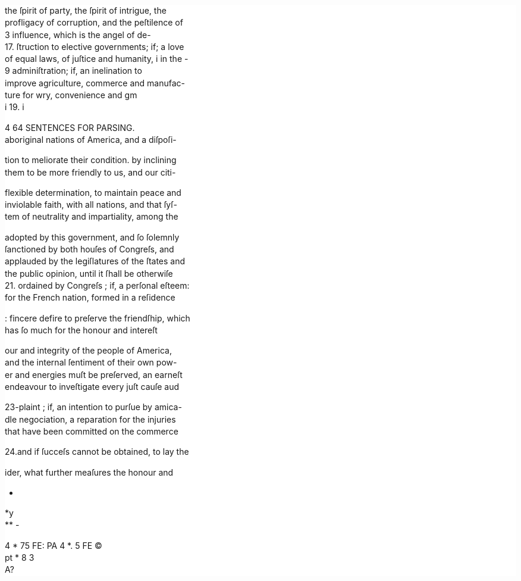 the ſpirit of party, the ſpirit of intrigue, the  
profligacy of corruption, and the peſtilence of  
3 influence, which is the angel of de-  
17. ſtruction to elective governments; if; a love  
of equal laws, of juſtice and humanity, i in the -  
9 adminiſtration; if, an inelination to  
improve agriculture, commerce and manufac-  
ture for wry, convenience and gm  
i 19. i  
  
4 64 SENTENCES FOR PARSING.  
aboriginal nations of America, and a diſpoſi-  
  
tion to meliorate their condition. by inclining  
them to be more friendly to us, and our citi-  
  
flexible determination, to maintain peace and  
inviolable faith, with all nations, and that ſyſ-  
tem of neutrality and impartiality, among the  
  
adopted by this government, and ſo ſolemnly  
ſanctioned by both houſes of Congreſs, and  
applauded by the legiſlatures of the ſtates and  
the public opinion, until it ſhall be otherwiſe  
21. ordained by Congreſs ; if, a perſonal eſteem:  
for the French nation, formed in a reſidence  
  
  
: fincere defire to preſerve the friendſhip, which  
has ſo much for the honour and intereſt  
  
  
our and integrity of the people of America,  
and the internal ſentiment of their own pow-  
er and energies muſt be preſerved, an earneſt  
endeavour to inveſtigate every juſt cauſe aud  
  
  
23-plaint ; if, an intention to purſue by amica-  
dle negociation, a reparation for the injuries  
that have been committed on the commerce  
  
  
24.and if ſucceſs cannot be obtained, to lay the  
  
  
ider, what further meaſures the honour and  
  
*  
*y  
** -  
  
4 * 75 FE: PA 4 *. 5 FE ©  
pt * 8 3  
A?  
  
  
  
  
  
  